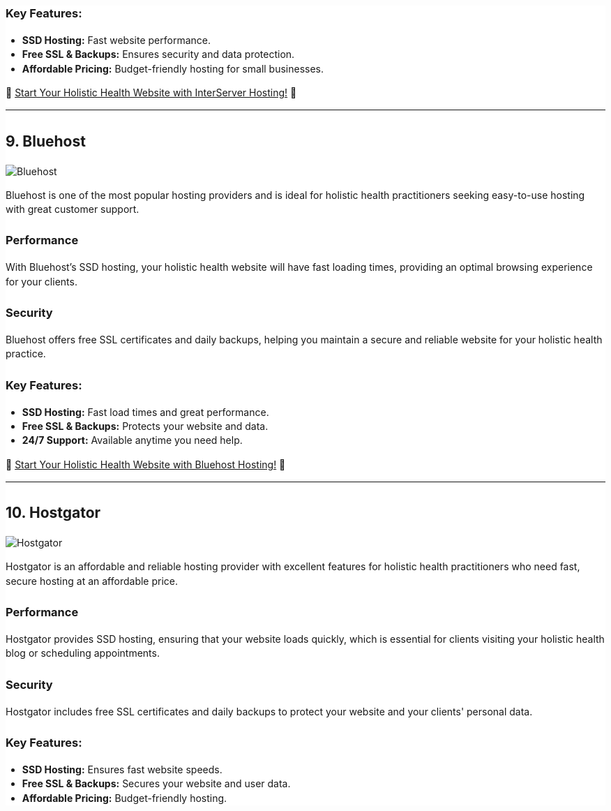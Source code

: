### Key Features:
- **SSD Hosting:** Fast website performance.
- **Free SSL & Backups:** Ensures security and data protection.
- **Affordable Pricing:** Budget-friendly hosting for small businesses.

🌿 [Start Your Holistic Health Website with InterServer Hosting!](https://snipitx.com/interserver-jy) 🌱

---

## 9. Bluehost

![Bluehost](https://i.imgur.com/PasFF9E.jpeg "Bluehost Hosting")

Bluehost is one of the most popular hosting providers and is ideal for holistic health practitioners seeking easy-to-use hosting with great customer support.

### Performance
With Bluehost’s SSD hosting, your holistic health website will have fast loading times, providing an optimal browsing experience for your clients.

### Security
Bluehost offers free SSL certificates and daily backups, helping you maintain a secure and reliable website for your holistic health practice.

### Key Features:
- **SSD Hosting:** Fast load times and great performance.
- **Free SSL & Backups:** Protects your website and data.
- **24/7 Support:** Available anytime you need help.

🌿 [Start Your Holistic Health Website with Bluehost Hosting!](https://snipitx.com/bluehost-jy) 🌱

---

## 10. Hostgator

![Hostgator](https://i.imgur.com/BcVkH57.jpeg "Hostgator Hosting")

Hostgator is an affordable and reliable hosting provider with excellent features for holistic health practitioners who need fast, secure hosting at an affordable price.

### Performance
Hostgator provides SSD hosting, ensuring that your website loads quickly, which is essential for clients visiting your holistic health blog or scheduling appointments.

### Security
Hostgator includes free SSL certificates and daily backups to protect your website and your clients' personal data.

### Key Features:
- **SSD Hosting:** Ensures fast website speeds.
- **Free SSL & Backups:** Secures your website and user data.
- **Affordable Pricing:** Budget-friendly hosting.
